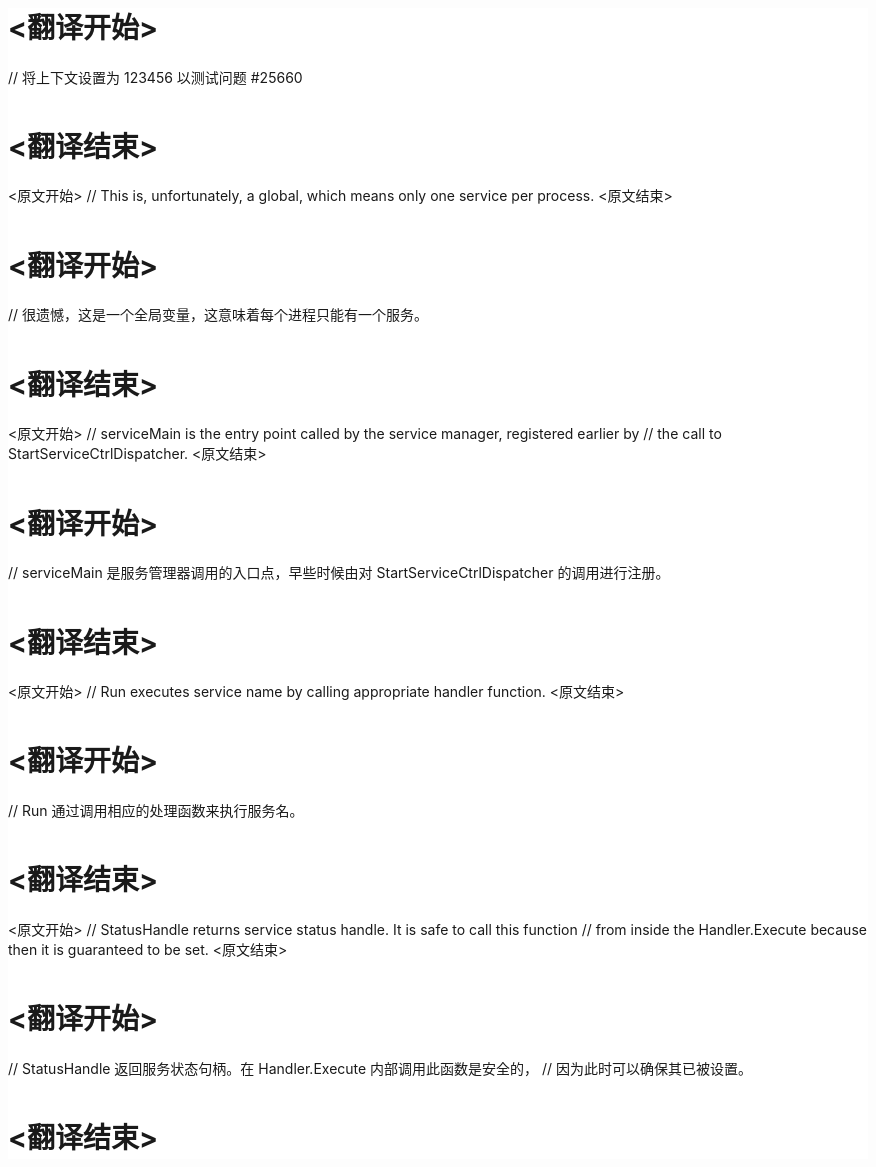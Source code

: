 # <翻译开始>
// 将上下文设置为 123456 以测试问题 #25660
# <翻译结束>


<原文开始>
// This is, unfortunately, a global, which means only one service per process.
<原文结束>

# <翻译开始>
// 很遗憾，这是一个全局变量，这意味着每个进程只能有一个服务。
# <翻译结束>


<原文开始>
// serviceMain is the entry point called by the service manager, registered earlier by
// the call to StartServiceCtrlDispatcher.
<原文结束>

# <翻译开始>
// serviceMain 是服务管理器调用的入口点，早些时候由对 StartServiceCtrlDispatcher 的调用进行注册。
# <翻译结束>


<原文开始>
// Run executes service name by calling appropriate handler function.
<原文结束>

# <翻译开始>
// Run 通过调用相应的处理函数来执行服务名。
# <翻译结束>


<原文开始>
// StatusHandle returns service status handle. It is safe to call this function
// from inside the Handler.Execute because then it is guaranteed to be set.
<原文结束>

# <翻译开始>
// StatusHandle 返回服务状态句柄。在 Handler.Execute 内部调用此函数是安全的，
// 因为此时可以确保其已被设置。
# <翻译结束>
